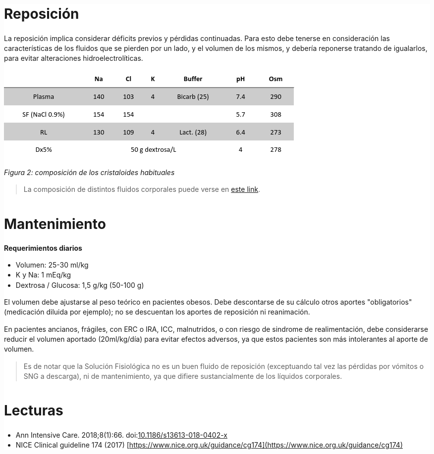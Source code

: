 # Reposición

La reposición implica considerar déficits previos y pérdidas continuadas. Para esto debe tenerse en consideración las características de los fluidos que se pierden por un lado, y el volumen de los mismos, y debería reponerse tratando de igualarlos, para evitar alteraciones hidroelectrolíticas.

![Figura 2: composición de los cristaloides habituales](composicion-fluidos.png)

*Figura 2: composición de los cristaloides habituales*

> La composición de distintos fluidos corporales puede verse en [este link](https://www.nice.org.uk/guidance/cg174/resources/diagram-of-ongoing-losses-191664109).

# Mantenimiento

**Requerimientos diarios**

- Volumen: 25-30 ml/kg
- K y Na: 1 mEq/kg
- Dextrosa / Glucosa: 1,5 g/kg (50-100 g)

El volumen debe ajustarse al peso teórico en pacientes obesos. Debe descontarse de su cálculo otros aportes "obligatorios" (medicación diluida por ejemplo); no se descuentan los aportes de reposición ni reanimación. 

En pacientes ancianos, frágiles, con ERC o IRA, ICC, malnutridos, o con riesgo de sindrome de realimentación, debe considerarse reducir el volumen aportado (20ml/kg/día) para evitar efectos adversos, ya que estos pacientes son más intolerantes al aporte de volumen.

> Es de notar que la Solución Fisiológica no es un buen fluido de reposición (exceptuando tal vez las pérdidas por vómitos o SNG a descarga), ni de mantenimiento, ya que difiere sustancialmente de los líquidos corporales.

# Lecturas

- Ann Intensive Care. 2018;8(1):66. doi:[10.1186/s13613-018-0402-x](https://doi.org/10.1186/s13613-018-0402-x)
- NICE Clinical guideline 174 (2017) [https://www.nice.org.uk/guidance/cg174](https://www.nice.org.uk/guidance/cg174)
